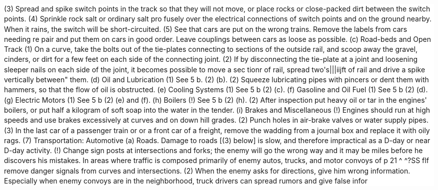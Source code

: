 (3) Spread and spike switch points in the
track so that they will not move, or place rocks
or close-packed dirt between the switch points.
(4) Sprinkle rock salt or ordinary salt pro
fusely over the electrical connections of switch
points and on the ground nearby. When it rains,
the switch will be short-circuited.
(5) See that cars are put on the wrong
trains. Remove the labels from cars needing re
pair and put them on cars in good order. Leave
couplings between cars as loose as possible.
(c) Road-beds and Open Track
(1) On a curve, take the bolts out of the
tie-plates connecting to sections of the outside
rail, and scoop away the gravel, cinders, or dirt
for a few feet on each side of the connecting
joint.
(2) If by disconnecting the tie-plate at a
joint and loosening sleeper nails on each side
of the joint, it becomes possible to move a sec
tionr of rail, spread two's|||iijft of rail and
drive a spike vertically between" them.
(d) Oil and Lubrication
(1) See 5 b. (2) (b).
(2) Squeeze lubricating pipes with pincers
or dent them with hammers, so that the flow of
oil is obstructed.
(e) Cooling Systems
(1) See 5 b (2) (c).
(f) Gasoline and Oil Fuel
(1) See 5 b (2) (d).
(g) Electric Motors
(1) See 5 b (2) (e) and (f).
(h) Boilers
(!) See 5 b (2) (h).
(2) After inspection put heavy oil or tar in
the engines' boilers, or put half a kilogram of
soft soap into the water in the tender.
(i) Brakes and Miscellaneous
(!) Engines should run at high speeds and
use brakes excessively at curves and on down
hill grades.
(2) Punch holes in air-brake valves or water
supply pipes.
(3) In the last car of a passenger train or
or a front car of a freight, remove the wadding
from a journal box and replace it with oily rags.
(7) Transportation: Automotive
(a) Roads. Damage to roads [(3) below] is
slow, and therefore impractical as a D-day or near
D-day activity.
(!) Change sign posts at intersections and
forks; the enemy will go the wrong way and
it may be miles before he discovers his mistakes.
In areas where traffic is composed primarily of
enemy autos, trucks, and motor convoys of
p 21
^ ^?SS flf
remove danger signals from
curves and intersections.
(2) When the enemy asks for directions,
give him wrong information. Especially when
enemy convoys are in the neighborhood, truck
drivers can spread rumors and give false infor